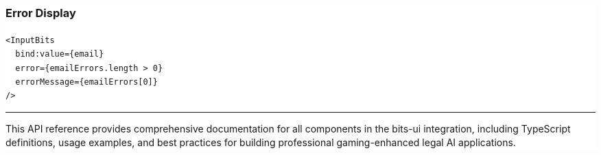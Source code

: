 ### Error Display
```svelte
<InputBits
  bind:value={email}
  error={emailErrors.length > 0}
  errorMessage={emailErrors[0]}
/>
```

---

This API reference provides comprehensive documentation for all components in the bits-ui integration, including TypeScript definitions, usage examples, and best practices for building professional gaming-enhanced legal AI applications.